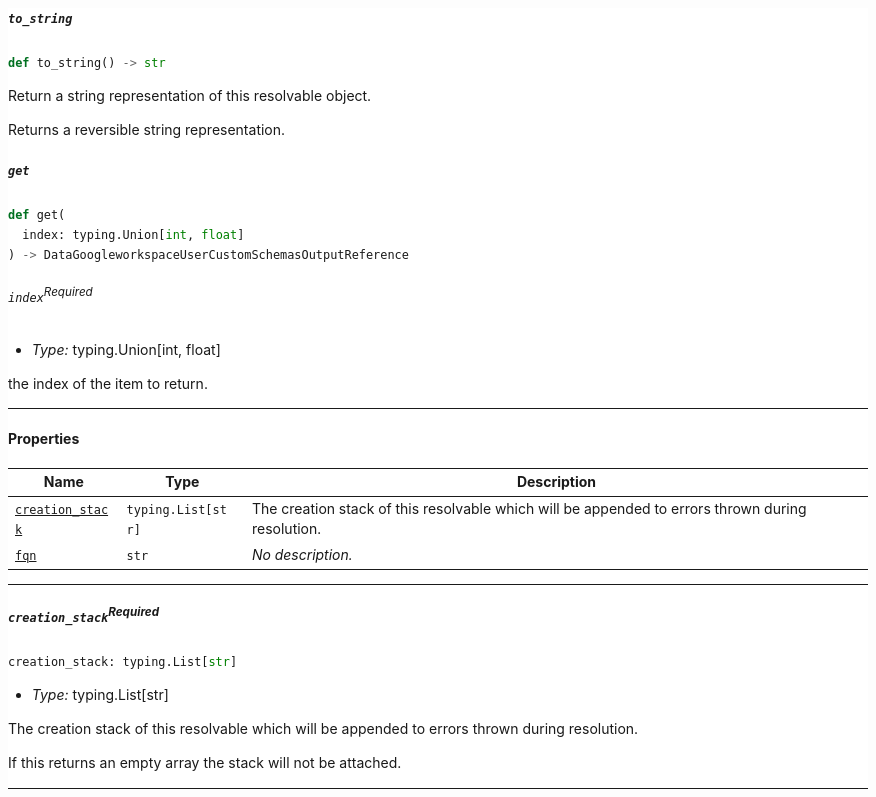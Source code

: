 ##### `to_string` <a name="to_string" id="@cdktf/provider-googleworkspace.dataGoogleworkspaceUser.DataGoogleworkspaceUserCustomSchemasList.toString"></a>

```python
def to_string() -> str
```

Return a string representation of this resolvable object.

Returns a reversible string representation.

##### `get` <a name="get" id="@cdktf/provider-googleworkspace.dataGoogleworkspaceUser.DataGoogleworkspaceUserCustomSchemasList.get"></a>

```python
def get(
  index: typing.Union[int, float]
) -> DataGoogleworkspaceUserCustomSchemasOutputReference
```

###### `index`<sup>Required</sup> <a name="index" id="@cdktf/provider-googleworkspace.dataGoogleworkspaceUser.DataGoogleworkspaceUserCustomSchemasList.get.parameter.index"></a>

- *Type:* typing.Union[int, float]

the index of the item to return.

---


#### Properties <a name="Properties" id="Properties"></a>

| **Name** | **Type** | **Description** |
| --- | --- | --- |
| <code><a href="#@cdktf/provider-googleworkspace.dataGoogleworkspaceUser.DataGoogleworkspaceUserCustomSchemasList.property.creationStack">creation_stack</a></code> | <code>typing.List[str]</code> | The creation stack of this resolvable which will be appended to errors thrown during resolution. |
| <code><a href="#@cdktf/provider-googleworkspace.dataGoogleworkspaceUser.DataGoogleworkspaceUserCustomSchemasList.property.fqn">fqn</a></code> | <code>str</code> | *No description.* |

---

##### `creation_stack`<sup>Required</sup> <a name="creation_stack" id="@cdktf/provider-googleworkspace.dataGoogleworkspaceUser.DataGoogleworkspaceUserCustomSchemasList.property.creationStack"></a>

```python
creation_stack: typing.List[str]
```

- *Type:* typing.List[str]

The creation stack of this resolvable which will be appended to errors thrown during resolution.

If this returns an empty array the stack will not be attached.

---
